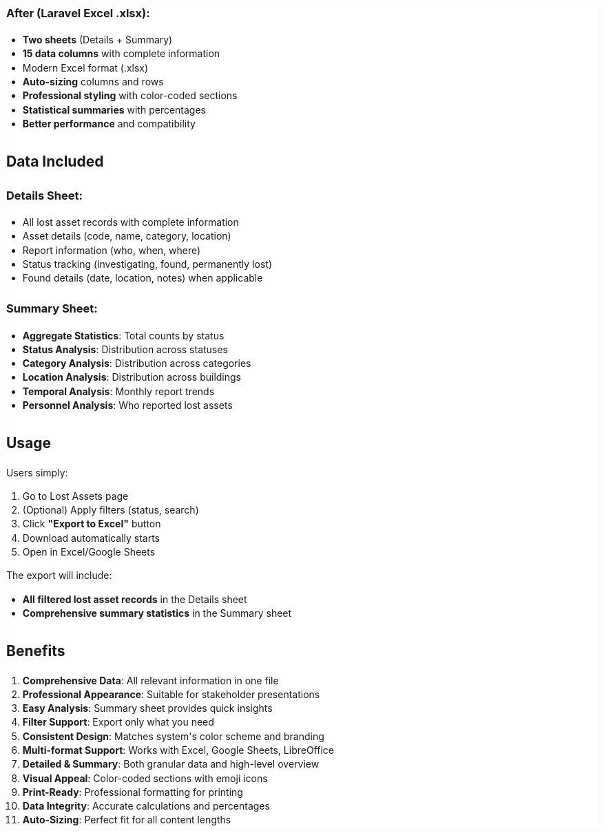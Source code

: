 ### **After (Laravel Excel .xlsx):**
- **Two sheets** (Details + Summary)
- **15 data columns** with complete information
- Modern Excel format (.xlsx)
- **Auto-sizing** columns and rows
- **Professional styling** with color-coded sections
- **Statistical summaries** with percentages
- **Better performance** and compatibility

## Data Included

### **Details Sheet:**
- All lost asset records with complete information
- Asset details (code, name, category, location)
- Report information (who, when, where)
- Status tracking (investigating, found, permanently lost)
- Found details (date, location, notes) when applicable

### **Summary Sheet:**
- **Aggregate Statistics**: Total counts by status
- **Status Analysis**: Distribution across statuses
- **Category Analysis**: Distribution across categories
- **Location Analysis**: Distribution across buildings
- **Temporal Analysis**: Monthly report trends
- **Personnel Analysis**: Who reported lost assets

## Usage

Users simply:
1. Go to Lost Assets page
2. (Optional) Apply filters (status, search)
3. Click **"Export to Excel"** button
4. Download automatically starts
5. Open in Excel/Google Sheets

The export will include:
- **All filtered lost asset records** in the Details sheet
- **Comprehensive summary statistics** in the Summary sheet

## Benefits

1. **Comprehensive Data**: All relevant information in one file
2. **Professional Appearance**: Suitable for stakeholder presentations
3. **Easy Analysis**: Summary sheet provides quick insights
4. **Filter Support**: Export only what you need
5. **Consistent Design**: Matches system's color scheme and branding
6. **Multi-format Support**: Works with Excel, Google Sheets, LibreOffice
7. **Detailed & Summary**: Both granular data and high-level overview
8. **Visual Appeal**: Color-coded sections with emoji icons
9. **Print-Ready**: Professional formatting for printing
10. **Data Integrity**: Accurate calculations and percentages
11. **Auto-Sizing**: Perfect fit for all content lengths
